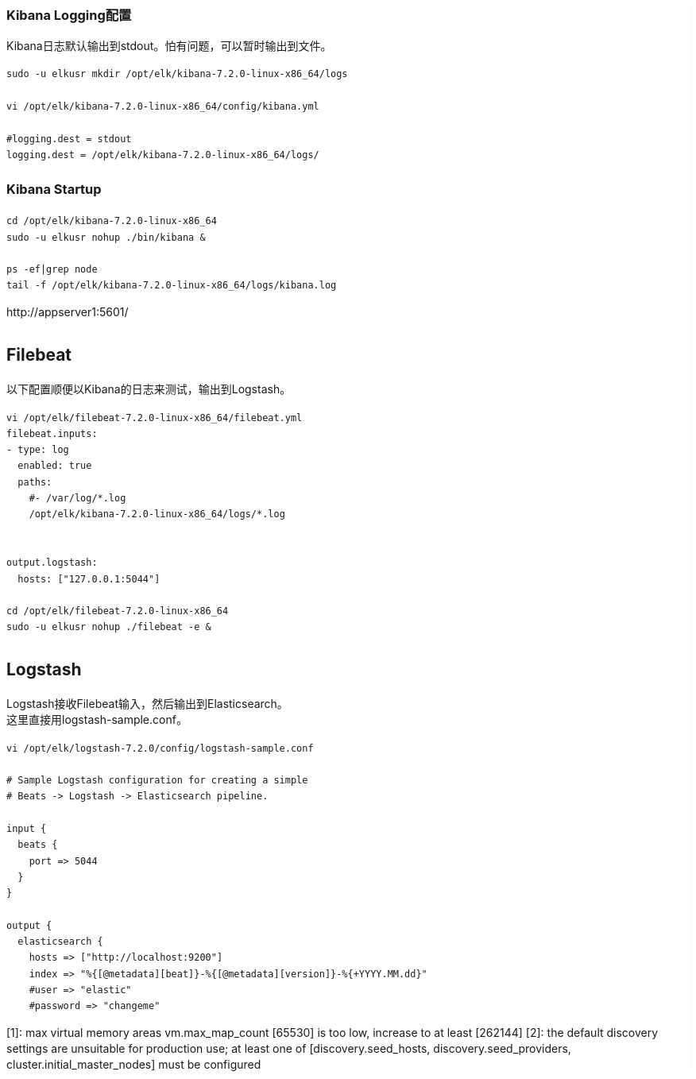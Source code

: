 ### Kibana Logging配置
Kibana日志默认输出到stdout。怕有问题，可以暂时输出到文件。
```
sudo -u elkusr mkdir /opt/elk/kibana-7.2.0-linux-x86_64/logs

vi /opt/elk/kibana-7.2.0-linux-x86_64/config/kibana.yml

#logging.dest = stdout
logging.dest = /opt/elk/kibana-7.2.0-linux-x86_64/logs/

```

### Kibana Startup
```
cd /opt/elk/kibana-7.2.0-linux-x86_64
sudo -u elkusr nohup ./bin/kibana &

ps -ef|grep node
tail -f /opt/elk/kibana-7.2.0-linux-x86_64/logs/kibana.log
```

http://appserver1:5601/

## Filebeat
以下配置顺便以Kibana的日志来测试，输出到Logstash。
```
vi /opt/elk/filebeat-7.2.0-linux-x86_64/filebeat.yml
filebeat.inputs:
- type: log
  enabled: true
  paths:
    #- /var/log/*.log
    /opt/elk/kibana-7.2.0-linux-x86_64/logs/*.log


output.logstash:
  hosts: ["127.0.0.1:5044"]

cd /opt/elk/filebeat-7.2.0-linux-x86_64
sudo -u elkusr nohup ./filebeat -e &
```

## Logstash
Logstash接收Filebeat输入，然后输出到Elasticsearch。   
这里直接用logstash-sample.conf。
```
vi /opt/elk/logstash-7.2.0/config/logstash-sample.conf

# Sample Logstash configuration for creating a simple
# Beats -> Logstash -> Elasticsearch pipeline.

input {
  beats {
    port => 5044
  }
}

output {
  elasticsearch {
    hosts => ["http://localhost:9200"]
    index => "%{[@metadata][beat]}-%{[@metadata][version]}-%{+YYYY.MM.dd}"
    #user => "elastic"
    #password => "changeme"
```

[1]: max virtual memory areas vm.max_map_count [65530] is too low, increase to at least [262144]
[2]: the default discovery settings are unsuitable for production use; at least one of [discovery.seed_hosts, discovery.seed_providers, cluster.initial_master_nodes] must be configured